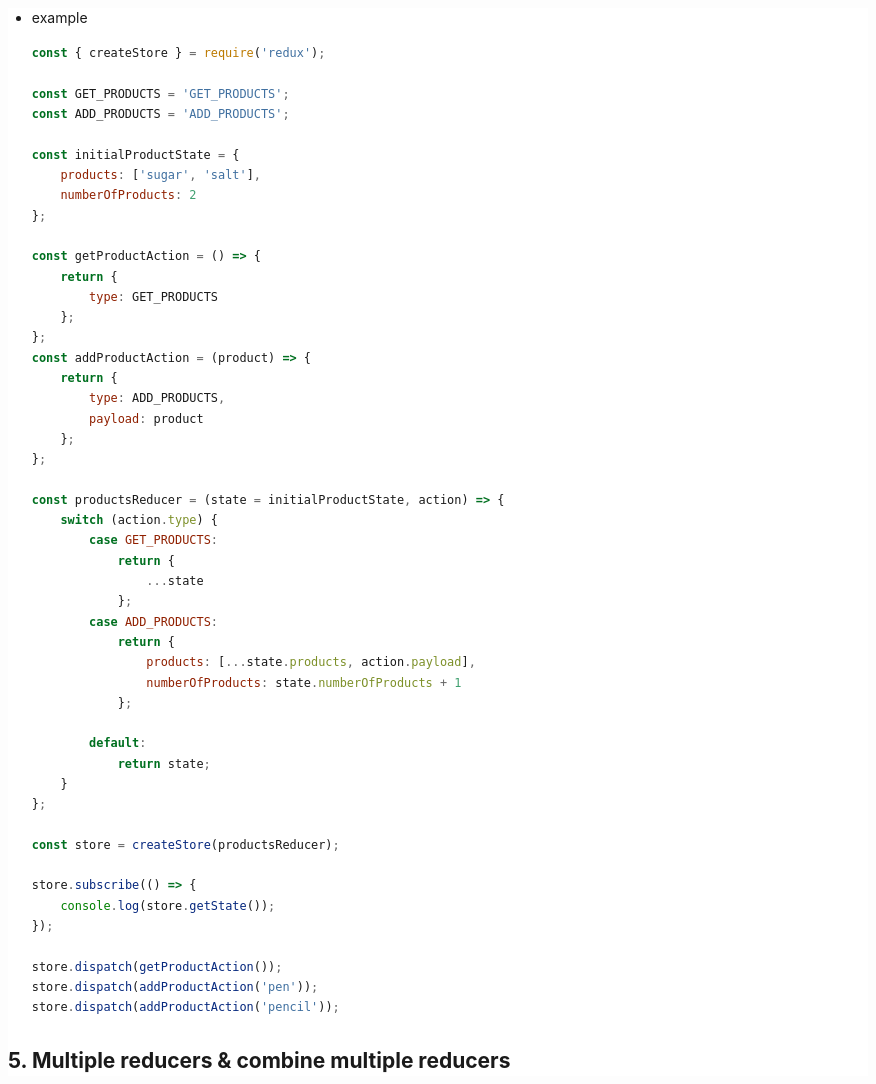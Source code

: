 -   example

    ```js
    const { createStore } = require('redux');

    const GET_PRODUCTS = 'GET_PRODUCTS';
    const ADD_PRODUCTS = 'ADD_PRODUCTS';

    const initialProductState = {
        products: ['sugar', 'salt'],
        numberOfProducts: 2
    };

    const getProductAction = () => {
        return {
            type: GET_PRODUCTS
        };
    };
    const addProductAction = (product) => {
        return {
            type: ADD_PRODUCTS,
            payload: product
        };
    };

    const productsReducer = (state = initialProductState, action) => {
        switch (action.type) {
            case GET_PRODUCTS:
                return {
                    ...state
                };
            case ADD_PRODUCTS:
                return {
                    products: [...state.products, action.payload],
                    numberOfProducts: state.numberOfProducts + 1
                };

            default:
                return state;
        }
    };

    const store = createStore(productsReducer);

    store.subscribe(() => {
        console.log(store.getState());
    });

    store.dispatch(getProductAction());
    store.dispatch(addProductAction('pen'));
    store.dispatch(addProductAction('pencil'));
    ```

## 5. Multiple reducers & combine multiple reducers
